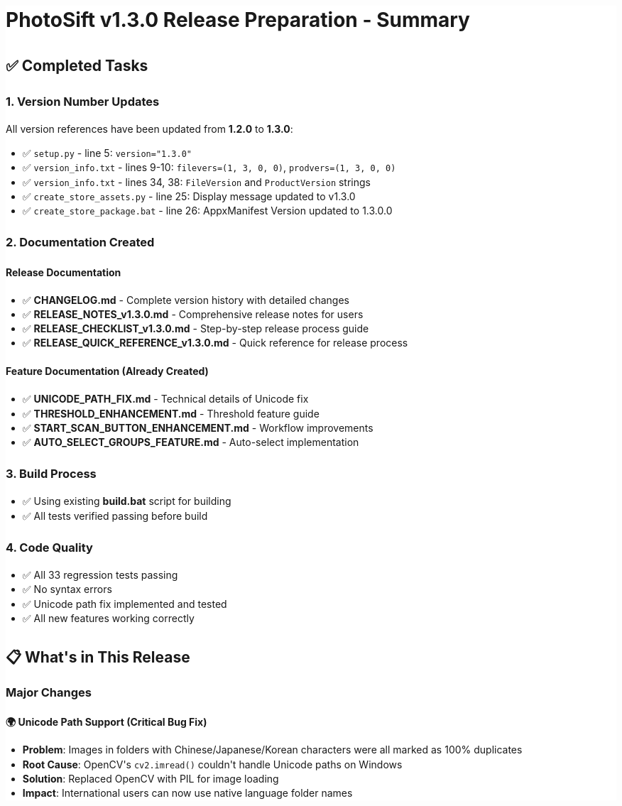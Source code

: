 # PhotoSift v1.3.0 Release Preparation - Summary

## ✅ Completed Tasks

### 1. Version Number Updates
All version references have been updated from **1.2.0** to **1.3.0**:

- ✅ `setup.py` - line 5: `version="1.3.0"`
- ✅ `version_info.txt` - lines 9-10: `filevers=(1, 3, 0, 0)`, `prodvers=(1, 3, 0, 0)`
- ✅ `version_info.txt` - lines 34, 38: `FileVersion` and `ProductVersion` strings
- ✅ `create_store_assets.py` - line 25: Display message updated to v1.3.0
- ✅ `create_store_package.bat` - line 26: AppxManifest Version updated to 1.3.0.0

### 2. Documentation Created

#### Release Documentation
- ✅ **CHANGELOG.md** - Complete version history with detailed changes
- ✅ **RELEASE_NOTES_v1.3.0.md** - Comprehensive release notes for users
- ✅ **RELEASE_CHECKLIST_v1.3.0.md** - Step-by-step release process guide
- ✅ **RELEASE_QUICK_REFERENCE_v1.3.0.md** - Quick reference for release process

#### Feature Documentation (Already Created)
- ✅ **UNICODE_PATH_FIX.md** - Technical details of Unicode fix
- ✅ **THRESHOLD_ENHANCEMENT.md** - Threshold feature guide
- ✅ **START_SCAN_BUTTON_ENHANCEMENT.md** - Workflow improvements
- ✅ **AUTO_SELECT_GROUPS_FEATURE.md** - Auto-select implementation

### 3. Build Process
- ✅ Using existing **build.bat** script for building
- ✅ All tests verified passing before build

### 4. Code Quality
- ✅ All 33 regression tests passing
- ✅ No syntax errors
- ✅ Unicode path fix implemented and tested
- ✅ All new features working correctly

## 📋 What's in This Release

### Major Changes

#### 🌍 Unicode Path Support (Critical Bug Fix)
- **Problem**: Images in folders with Chinese/Japanese/Korean characters were all marked as 100% duplicates
- **Root Cause**: OpenCV's `cv2.imread()` couldn't handle Unicode paths on Windows
- **Solution**: Replaced OpenCV with PIL for image loading
- **Impact**: International users can now use native language folder names
